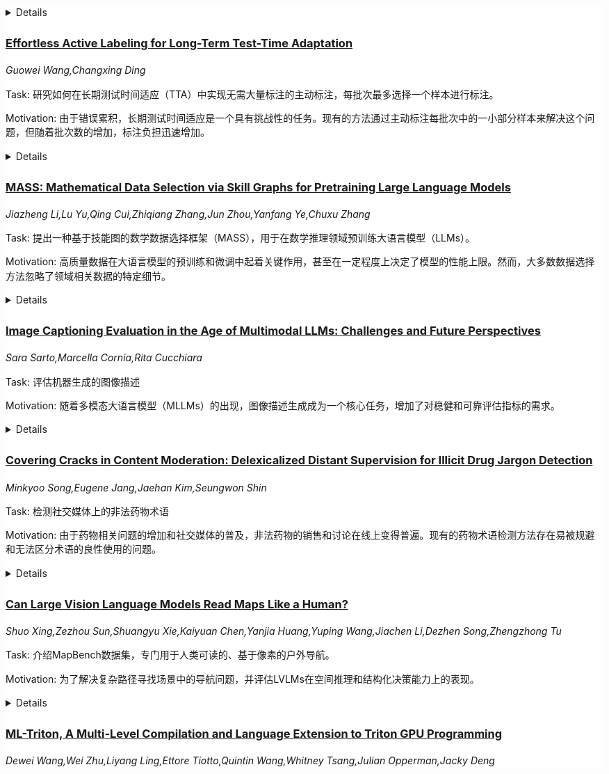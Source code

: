 <details><summary>Details</summary></details>

### [Effortless Active Labeling for Long-Term Test-Time Adaptation](https://arxiv.org/abs/2503.14564)
*Guowei Wang,Changxing Ding*

Task: 研究如何在长期测试时间适应（TTA）中实现无需大量标注的主动标注，每批次最多选择一个样本进行标注。

Motivation: 由于错误累积，长期测试时间适应是一个具有挑战性的任务。现有的方法通过主动标注每批次中的一小部分样本来解决这个问题，但随着批次数的增加，标注负担迅速增加。

<details><summary>Details</summary></details>

### [MASS: Mathematical Data Selection via Skill Graphs for Pretraining Large Language Models](https://arxiv.org/abs/2503.14917)
*Jiazheng Li,Lu Yu,Qing Cui,Zhiqiang Zhang,Jun Zhou,Yanfang Ye,Chuxu Zhang*

Task: 提出一种基于技能图的数学数据选择框架（MASS），用于在数学推理领域预训练大语言模型（LLMs）。

Motivation: 高质量数据在大语言模型的预训练和微调中起着关键作用，甚至在一定程度上决定了模型的性能上限。然而，大多数数据选择方法忽略了领域相关数据的特定细节。

<details><summary>Details</summary></details>

### [Image Captioning Evaluation in the Age of Multimodal LLMs: Challenges and Future Perspectives](https://arxiv.org/abs/2503.14604)
*Sara Sarto,Marcella Cornia,Rita Cucchiara*

Task: 评估机器生成的图像描述

Motivation: 随着多模态大语言模型（MLLMs）的出现，图像描述生成成为一个核心任务，增加了对稳健和可靠评估指标的需求。

<details><summary>Details</summary></details>

### [Covering Cracks in Content Moderation: Delexicalized Distant Supervision for Illicit Drug Jargon Detection](https://arxiv.org/abs/2503.14926)
*Minkyoo Song,Eugene Jang,Jaehan Kim,Seungwon Shin*

Task: 检测社交媒体上的非法药物术语

Motivation: 由于药物相关问题的增加和社交媒体的普及，非法药物的销售和讨论在线上变得普遍。现有的药物术语检测方法存在易被规避和无法区分术语的良性使用的问题。

<details><summary>Details</summary></details>

### [Can Large Vision Language Models Read Maps Like a Human?](https://arxiv.org/abs/2503.14607)
*Shuo Xing,Zezhou Sun,Shuangyu Xie,Kaiyuan Chen,Yanjia Huang,Yuping Wang,Jiachen Li,Dezhen Song,Zhengzhong Tu*

Task: 介绍MapBench数据集，专门用于人类可读的、基于像素的户外导航。

Motivation: 为了解决复杂路径寻找场景中的导航问题，并评估LVLMs在空间推理和结构化决策能力上的表现。

<details><summary>Details</summary></details>

### [ML-Triton, A Multi-Level Compilation and Language Extension to Triton GPU Programming](https://arxiv.org/abs/2503.14985)
*Dewei Wang,Wei Zhu,Liyang Ling,Ettore Tiotto,Quintin Wang,Whitney Tsang,Julian Opperman,Jacky Deng*

